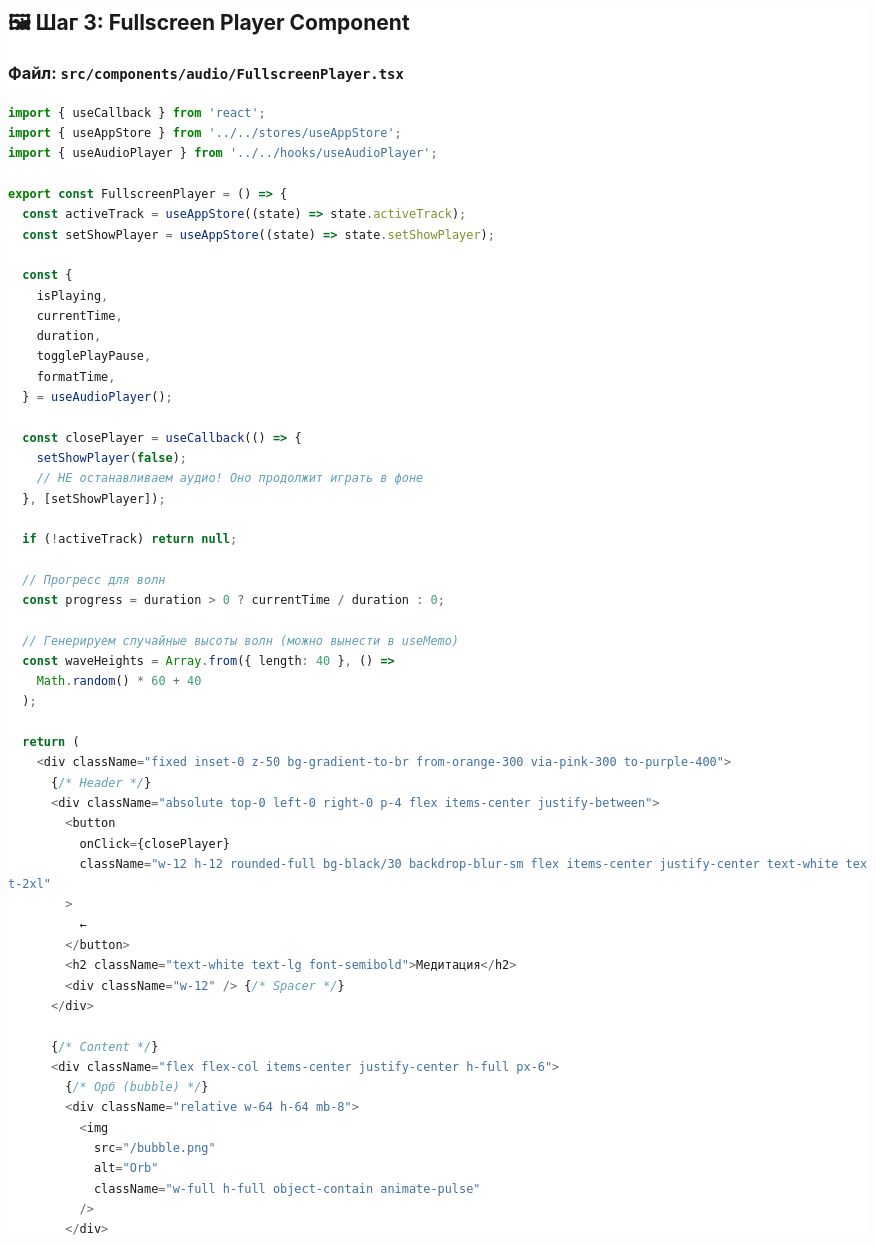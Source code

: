 
## 🖼️ Шаг 3: Fullscreen Player Component

### Файл: `src/components/audio/FullscreenPlayer.tsx`

```typescript
import { useCallback } from 'react';
import { useAppStore } from '../../stores/useAppStore';
import { useAudioPlayer } from '../../hooks/useAudioPlayer';

export const FullscreenPlayer = () => {
  const activeTrack = useAppStore((state) => state.activeTrack);
  const setShowPlayer = useAppStore((state) => state.setShowPlayer);

  const {
    isPlaying,
    currentTime,
    duration,
    togglePlayPause,
    formatTime,
  } = useAudioPlayer();

  const closePlayer = useCallback(() => {
    setShowPlayer(false);
    // НЕ останавливаем аудио! Оно продолжит играть в фоне
  }, [setShowPlayer]);

  if (!activeTrack) return null;

  // Прогресс для волн
  const progress = duration > 0 ? currentTime / duration : 0;

  // Генерируем случайные высоты волн (можно вынести в useMemo)
  const waveHeights = Array.from({ length: 40 }, () =>
    Math.random() * 60 + 40
  );

  return (
    <div className="fixed inset-0 z-50 bg-gradient-to-br from-orange-300 via-pink-300 to-purple-400">
      {/* Header */}
      <div className="absolute top-0 left-0 right-0 p-4 flex items-center justify-between">
        <button
          onClick={closePlayer}
          className="w-12 h-12 rounded-full bg-black/30 backdrop-blur-sm flex items-center justify-center text-white text-2xl"
        >
          ←
        </button>
        <h2 className="text-white text-lg font-semibold">Медитация</h2>
        <div className="w-12" /> {/* Spacer */}
      </div>

      {/* Content */}
      <div className="flex flex-col items-center justify-center h-full px-6">
        {/* Орб (bubble) */}
        <div className="relative w-64 h-64 mb-8">
          <img
            src="/bubble.png"
            alt="Orb"
            className="w-full h-full object-contain animate-pulse"
          />
        </div>
```